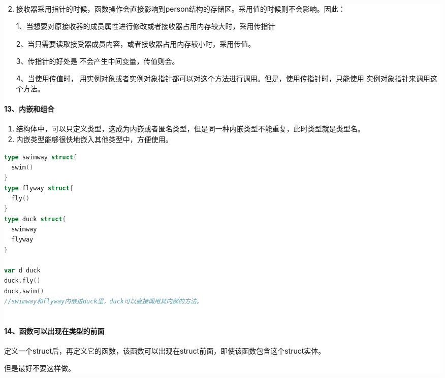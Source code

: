 2. 接收器采用指针的时候，函数操作会直接影响到person结构的存储区。采用值的时候则不会影响。因此：

   1、当想要对原接收器的成员属性进行修改或者接收器占用内存较大时，采用传指针

   2、当只需要读取接受器成员内容，或者接收器占用内存较小时，采用传值。

   3、传指针的好处是 不会产生中间变量，传值则会。

   4、当使用传值时， 用实例对象或者实例对象指针都可以对这个方法进行调用。但是，使用传指针时，只能使用 实例对象指针来调用这个方法。

#### 13、内嵌和组合

1. 结构体中，可以只定义类型，这成为内嵌或者匿名类型，但是同一种内嵌类型不能重复，此时类型就是类型名。
2. 内嵌类型能够很快地嵌入其他类型中，方便使用。

```go
type swimway struct{
  swim()
}
type flyway struct{
  fly()
}
type duck struct{
  swimway
  flyway
}

var d duck
duck.fly()
duck.swim()
//swimway和flyway内嵌进duck里，duck可以直接调用其内部的方法。
  
```

#### 14、函数可以出现在类型的前面

定义一个struct后，再定义它的函数，该函数可以出现在struct前面，即使该函数包含这个struct实体。

但是最好不要这样做。